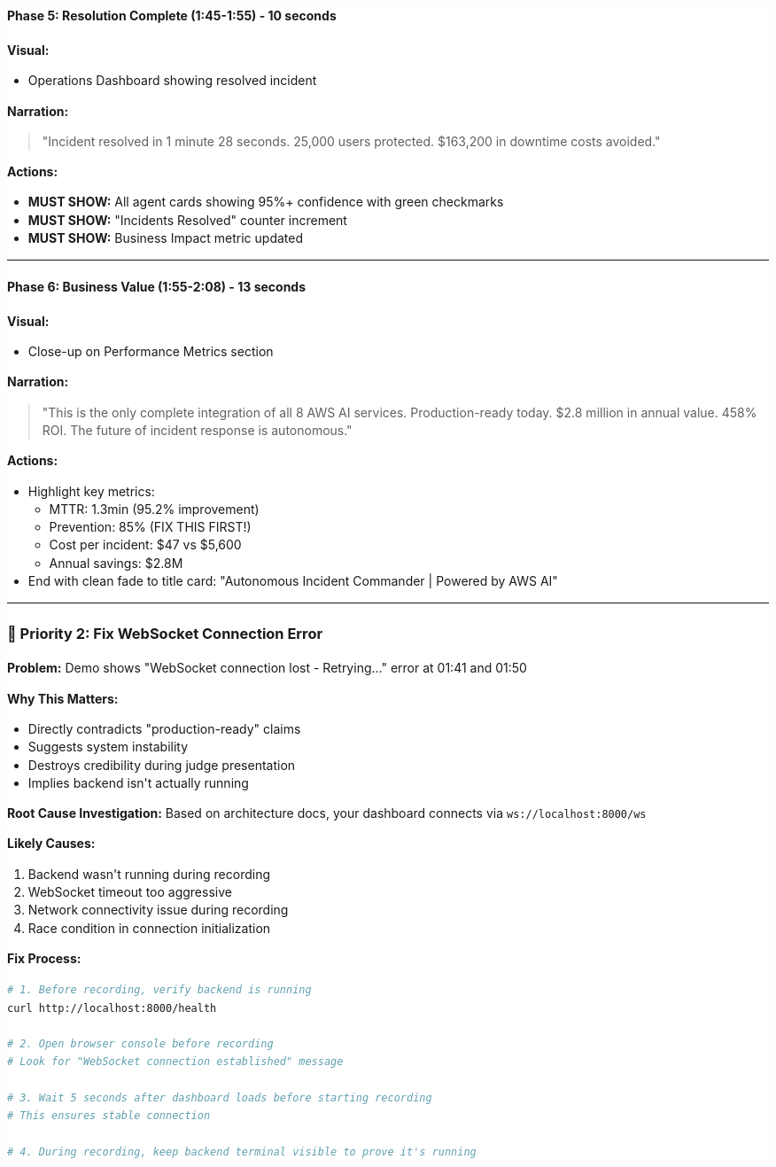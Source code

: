#### **Phase 5: Resolution Complete (1:45-1:55) - 10 seconds**

**Visual:**
- Operations Dashboard showing resolved incident

**Narration:**
> "Incident resolved in 1 minute 28 seconds. 25,000 users protected. $163,200 in downtime costs avoided."

**Actions:**
- **MUST SHOW:** All agent cards showing 95%+ confidence with green checkmarks
- **MUST SHOW:** "Incidents Resolved" counter increment
- **MUST SHOW:** Business Impact metric updated

---

#### **Phase 6: Business Value (1:55-2:08) - 13 seconds**

**Visual:**
- Close-up on Performance Metrics section

**Narration:**
> "This is the only complete integration of all 8 AWS AI services. Production-ready today. $2.8 million in annual value. 458% ROI. The future of incident response is autonomous."

**Actions:**
- Highlight key metrics:
  - MTTR: 1.3min (95.2% improvement)
  - Prevention: 85% (FIX THIS FIRST!)
  - Cost per incident: $47 vs $5,600
  - Annual savings: $2.8M
- End with clean fade to title card: "Autonomous Incident Commander | Powered by AWS AI"

---

### 🔴 Priority 2: Fix WebSocket Connection Error

**Problem:** Demo shows "WebSocket connection lost - Retrying..." error at 01:41 and 01:50

**Why This Matters:**
- Directly contradicts "production-ready" claims
- Suggests system instability
- Destroys credibility during judge presentation
- Implies backend isn't actually running

**Root Cause Investigation:**
Based on architecture docs, your dashboard connects via `ws://localhost:8000/ws`

**Likely Causes:**
1. Backend wasn't running during recording
2. WebSocket timeout too aggressive
3. Network connectivity issue during recording
4. Race condition in connection initialization

**Fix Process:**
```bash
# 1. Before recording, verify backend is running
curl http://localhost:8000/health

# 2. Open browser console before recording
# Look for "WebSocket connection established" message

# 3. Wait 5 seconds after dashboard loads before starting recording
# This ensures stable connection

# 4. During recording, keep backend terminal visible to prove it's running
```
